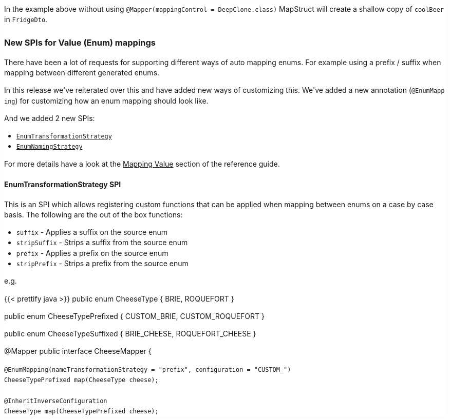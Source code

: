 In the example above without using `@Mapper(mappingControl = DeepClone.class)` MapStruct will create a shallow copy of `coolBeer` in `FridgeDto`.

### New SPIs for Value (Enum) mappings

There have been a lot of requests for supporting different ways of auto mapping enums.
For example using a prefix / suffix when mapping between different generated enums.

In this release we've reiterated over this and have added new ways of customizing this.
We've added a new annotation (`@EnumMapping`) for customizing how an enum mapping should look like.

And we added 2 new SPIs:

* [`EnumTransformationStrategy`](https://mapstruct.org/documentation/stable/api/org/mapstruct/ap/spi/EnumTransformationStrategy.html)
* [`EnumNamingStrategy`](https://mapstruct.org/documentation/stable/api/org/mapstruct/ap/spi/EnumNamingStrategy.html)

For more details have a look at the [Mapping Value](http://mapstruct.org/documentation/dev/reference/html/#mapping-enum-types) section of the reference guide.

#### EnumTransformationStrategy SPI

This is an SPI which allows registering custom functions that can be applied when mapping between enums on a case by case basis.
The following are the out of the box functions:

* `suffix` - Applies a suffix on the source enum
* `stripSuffix` - Strips a suffix from the source enum
* `prefix` - Applies a prefix on the source enum
* `stripPrefix` - Strips a prefix from the source enum

e.g.

{{< prettify java >}}
public enum CheeseType {
    BRIE,
    ROQUEFORT
}

public enum CheeseTypePrefixed {
    CUSTOM_BRIE,
    CUSTOM_ROQUEFORT
}

public enum CheeseTypeSuffixed {
    BRIE_CHEESE,
    ROQUEFORT_CHEESE
}

@Mapper
public interface CheeseMapper {

    @EnumMapping(nameTransformationStrategy = "prefix", configuration = "CUSTOM_")
    CheeseTypePrefixed map(CheeseType cheese);
    
    @InheritInverseConfiguration
    CheeseType map(CheeseTypePrefixed cheese);
    